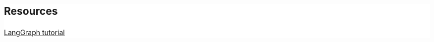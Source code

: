 ## Resources
[LangGraph tutorial](https://langchain-ai.github.io/langgraph/tutorials/customer-support/customer-support/) 
